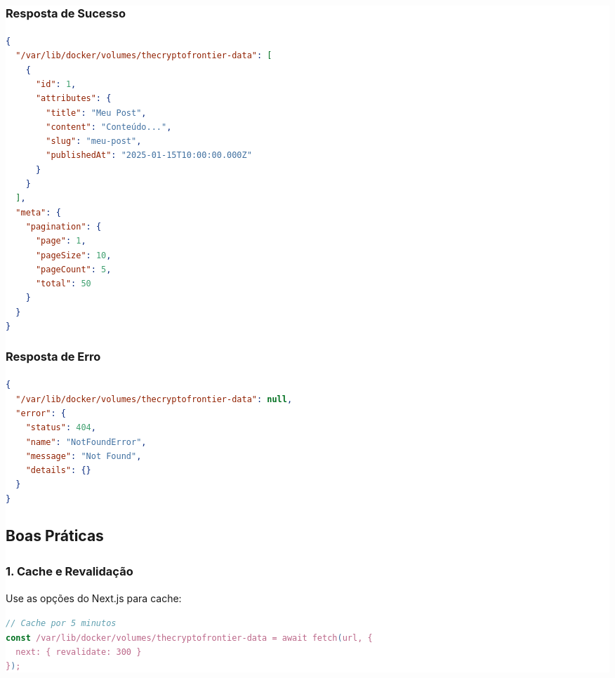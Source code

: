 ### Resposta de Sucesso

```json
{
  "/var/lib/docker/volumes/thecryptofrontier-data": [
    {
      "id": 1,
      "attributes": {
        "title": "Meu Post",
        "content": "Conteúdo...",
        "slug": "meu-post",
        "publishedAt": "2025-01-15T10:00:00.000Z"
      }
    }
  ],
  "meta": {
    "pagination": {
      "page": 1,
      "pageSize": 10,
      "pageCount": 5,
      "total": 50
    }
  }
}
```

### Resposta de Erro

```json
{
  "/var/lib/docker/volumes/thecryptofrontier-data": null,
  "error": {
    "status": 404,
    "name": "NotFoundError",
    "message": "Not Found",
    "details": {}
  }
}
```

## Boas Práticas

### 1. Cache e Revalidação

Use as opções do Next.js para cache:

```javascript
// Cache por 5 minutos
const /var/lib/docker/volumes/thecryptofrontier-data = await fetch(url, {
  next: { revalidate: 300 }
});
```
